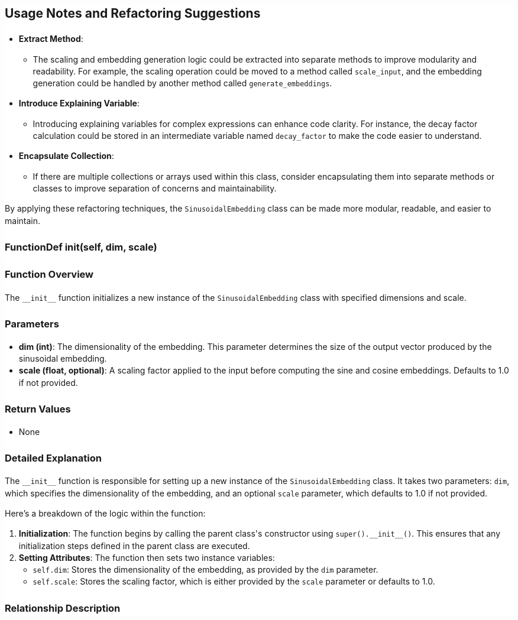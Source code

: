 ## Usage Notes and Refactoring Suggestions

- **Extract Method**:
  - The scaling and embedding generation logic could be extracted into separate methods to improve modularity and readability. For example, the scaling operation could be moved to a method called `scale_input`, and the embedding generation could be handled by another method called `generate_embeddings`.

- **Introduce Explaining Variable**:
  - Introducing explaining variables for complex expressions can enhance code clarity. For instance, the decay factor calculation could be stored in an intermediate variable named `decay_factor` to make the code easier to understand.

- **Encapsulate Collection**:
  - If there are multiple collections or arrays used within this class, consider encapsulating them into separate methods or classes to improve separation of concerns and maintainability.

By applying these refactoring techniques, the `SinusoidalEmbedding` class can be made more modular, readable, and easier to maintain.
### FunctionDef __init__(self, dim, scale)
### Function Overview

The `__init__` function initializes a new instance of the `SinusoidalEmbedding` class with specified dimensions and scale.

### Parameters

- **dim (int)**: The dimensionality of the embedding. This parameter determines the size of the output vector produced by the sinusoidal embedding.
- **scale (float, optional)**: A scaling factor applied to the input before computing the sine and cosine embeddings. Defaults to 1.0 if not provided.

### Return Values

- None

### Detailed Explanation

The `__init__` function is responsible for setting up a new instance of the `SinusoidalEmbedding` class. It takes two parameters: `dim`, which specifies the dimensionality of the embedding, and an optional `scale` parameter, which defaults to 1.0 if not provided.

Here’s a breakdown of the logic within the function:

1. **Initialization**: The function begins by calling the parent class's constructor using `super().__init__()`. This ensures that any initialization steps defined in the parent class are executed.
2. **Setting Attributes**: The function then sets two instance variables:
   - `self.dim`: Stores the dimensionality of the embedding, as provided by the `dim` parameter.
   - `self.scale`: Stores the scaling factor, which is either provided by the `scale` parameter or defaults to 1.0.

### Relationship Description

